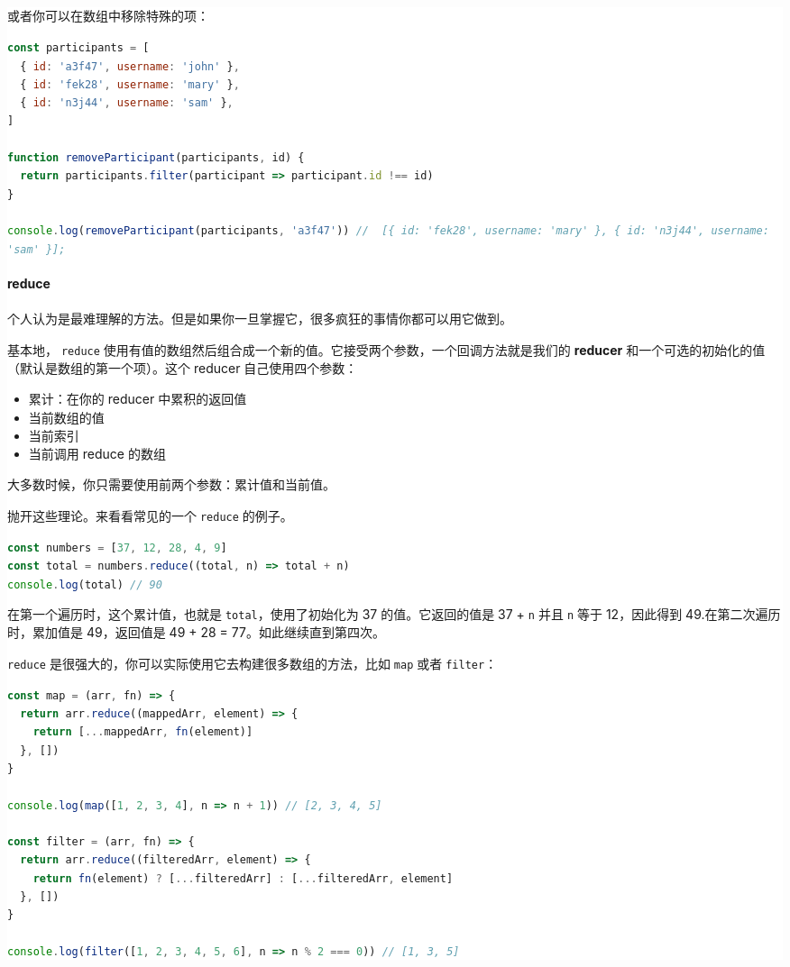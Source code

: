 或者你可以在数组中移除特殊的项：

```javascript
const participants = [
  { id: 'a3f47', username: 'john' },
  { id: 'fek28', username: 'mary' },
  { id: 'n3j44', username: 'sam' },
]

function removeParticipant(participants, id) {
  return participants.filter(participant => participant.id !== id)
}

console.log(removeParticipant(participants, 'a3f47')) //  [{ id: 'fek28', username: 'mary' }, { id: 'n3j44', username: 'sam' }];
```

#### reduce

个人认为是最难理解的方法。但是如果你一旦掌握它，很多疯狂的事情你都可以用它做到。

基本地， `reduce` 使用有值的数组然后组合成一个新的值。它接受两个参数，一个回调方法就是我们的 **reducer** 和一个可选的初始化的值（默认是数组的第一个项）。这个 reducer 自己使用四个参数：

- 累计：在你的 reducer 中累积的返回值
- 当前数组的值
- 当前索引
- 当前调用 reduce 的数组

大多数时候，你只需要使用前两个参数：累计值和当前值。

抛开这些理论。来看看常见的一个 `reduce` 的例子。

```javascript
const numbers = [37, 12, 28, 4, 9]
const total = numbers.reduce((total, n) => total + n)
console.log(total) // 90
```

在第一个遍历时，这个累计值，也就是 `total`，使用了初始化为 37 的值。它返回的值是 37 + `n` 并且 `n` 等于 12，因此得到 49.在第二次遍历时，累加值是 49，返回值是 49 + 28 = 77。如此继续直到第四次。

`reduce` 是很强大的，你可以实际使用它去构建很多数组的方法，比如 `map` 或者 `filter`：

```javascript
const map = (arr, fn) => {
  return arr.reduce((mappedArr, element) => {
    return [...mappedArr, fn(element)]
  }, [])
}

console.log(map([1, 2, 3, 4], n => n + 1)) // [2, 3, 4, 5]

const filter = (arr, fn) => {
  return arr.reduce((filteredArr, element) => {
    return fn(element) ? [...filteredArr] : [...filteredArr, element]
  }, [])
}

console.log(filter([1, 2, 3, 4, 5, 6], n => n % 2 === 0)) // [1, 3, 5]
```
